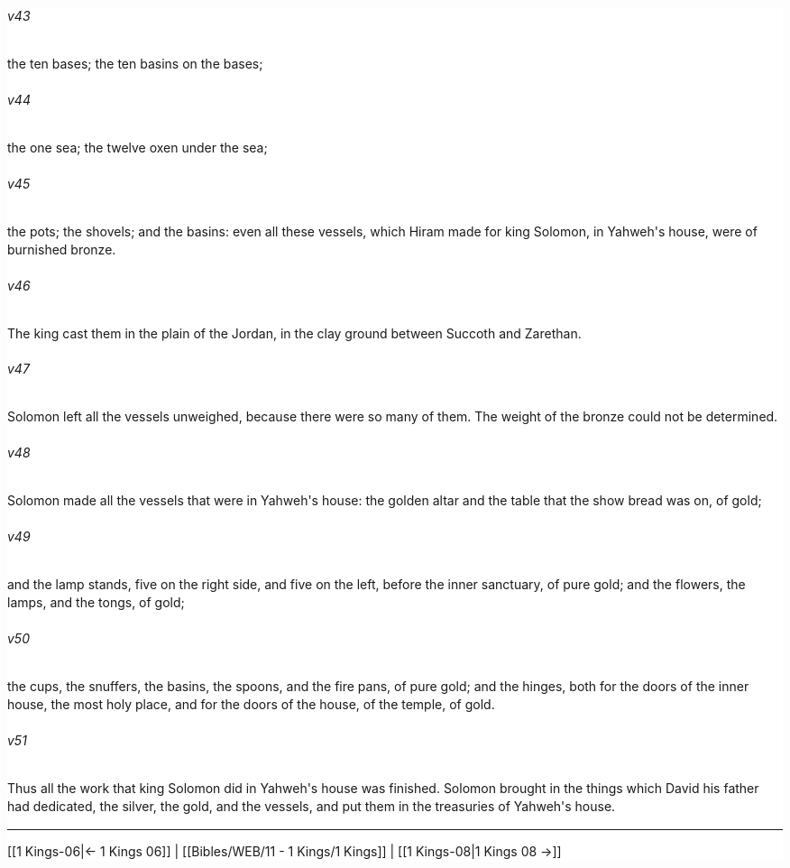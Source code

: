 ###### v43 
the ten bases; the ten basins on the bases; 

###### v44 
the one sea; the twelve oxen under the sea; 

###### v45 
the pots; the shovels; and the basins: even all these vessels, which Hiram made for king Solomon, in Yahweh's house, were of burnished bronze. 

###### v46 
The king cast them in the plain of the Jordan, in the clay ground between Succoth and Zarethan. 

###### v47 
Solomon left all the vessels unweighed, because there were so many of them. The weight of the bronze could not be determined. 

###### v48 
Solomon made all the vessels that were in Yahweh's house: the golden altar and the table that the show bread was on, of gold; 

###### v49 
and the lamp stands, five on the right side, and five on the left, before the inner sanctuary, of pure gold; and the flowers, the lamps, and the tongs, of gold; 

###### v50 
the cups, the snuffers, the basins, the spoons, and the fire pans, of pure gold; and the hinges, both for the doors of the inner house, the most holy place, and for the doors of the house, of the temple, of gold. 

###### v51 
Thus all the work that king Solomon did in Yahweh's house was finished. Solomon brought in the things which David his father had dedicated, the silver, the gold, and the vessels, and put them in the treasuries of Yahweh's house.

***
[[1 Kings-06|← 1 Kings 06]] | [[Bibles/WEB/11 - 1 Kings/1 Kings]] | [[1 Kings-08|1 Kings 08 →]]
